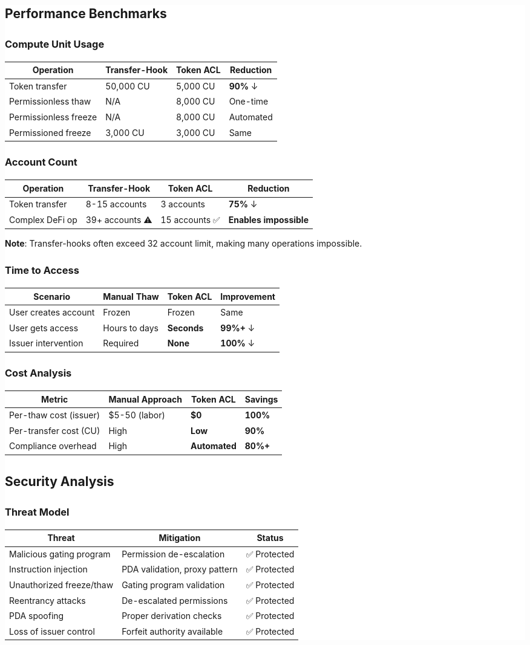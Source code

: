 ## Performance Benchmarks

### Compute Unit Usage

| Operation | Transfer-Hook | Token ACL | Reduction |
|-----------|--------------|-----------|-----------|
| Token transfer | 50,000 CU | 5,000 CU | **90%** ↓ |
| Permissionless thaw | N/A | 8,000 CU | One-time |
| Permissionless freeze | N/A | 8,000 CU | Automated |
| Permissioned freeze | 3,000 CU | 3,000 CU | Same |

### Account Count

| Operation | Transfer-Hook | Token ACL | Reduction |
|-----------|--------------|-----------|-----------|
| Token transfer | 8-15 accounts | 3 accounts | **75%** ↓ |
| Complex DeFi op | 39+ accounts ⚠️ | 15 accounts ✅ | **Enables impossible** |

**Note**: Transfer-hooks often exceed 32 account limit, making many operations impossible.

### Time to Access

| Scenario | Manual Thaw | Token ACL | Improvement |
|----------|------------|-----------|-------------|
| User creates account | Frozen | Frozen | Same |
| User gets access | Hours to days | **Seconds** | **99%+** ↓ |
| Issuer intervention | Required | **None** | **100%** ↓ |

### Cost Analysis

| Metric | Manual Approach | Token ACL | Savings |
|--------|----------------|-----------|---------|
| Per-thaw cost (issuer) | $5-50 (labor) | **$0** | **100%** |
| Per-transfer cost (CU) | High | **Low** | **90%** |
| Compliance overhead | High | **Automated** | **80%+** |

## Security Analysis

### Threat Model

| Threat | Mitigation | Status |
|--------|------------|--------|
| Malicious gating program | Permission de-escalation | ✅ Protected |
| Instruction injection | PDA validation, proxy pattern | ✅ Protected |
| Unauthorized freeze/thaw | Gating program validation | ✅ Protected |
| Reentrancy attacks | De-escalated permissions | ✅ Protected |
| PDA spoofing | Proper derivation checks | ✅ Protected |
| Loss of issuer control | Forfeit authority available | ✅ Protected |
